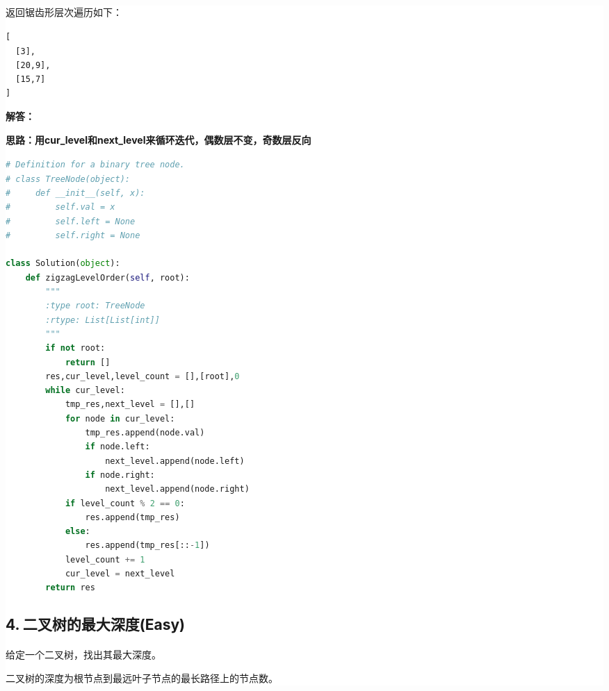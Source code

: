 返回锯齿形层次遍历如下：

```
[
  [3],
  [20,9],
  [15,7]
]
```

**解答：**

**思路：用cur_level和next_level来循环迭代，偶数层不变，奇数层反向**

```python
# Definition for a binary tree node.
# class TreeNode(object):
#     def __init__(self, x):
#         self.val = x
#         self.left = None
#         self.right = None

class Solution(object):
    def zigzagLevelOrder(self, root):
        """
        :type root: TreeNode
        :rtype: List[List[int]]
        """
        if not root:
            return []
        res,cur_level,level_count = [],[root],0
        while cur_level:
            tmp_res,next_level = [],[]
            for node in cur_level:
                tmp_res.append(node.val)
                if node.left:
                    next_level.append(node.left)
                if node.right:
                    next_level.append(node.right)
            if level_count % 2 == 0:
                res.append(tmp_res)
            else:
                res.append(tmp_res[::-1])
            level_count += 1
            cur_level = next_level
        return res
```



## 4. 二叉树的最大深度(Easy)

给定一个二叉树，找出其最大深度。

二叉树的深度为根节点到最远叶子节点的最长路径上的节点数。
